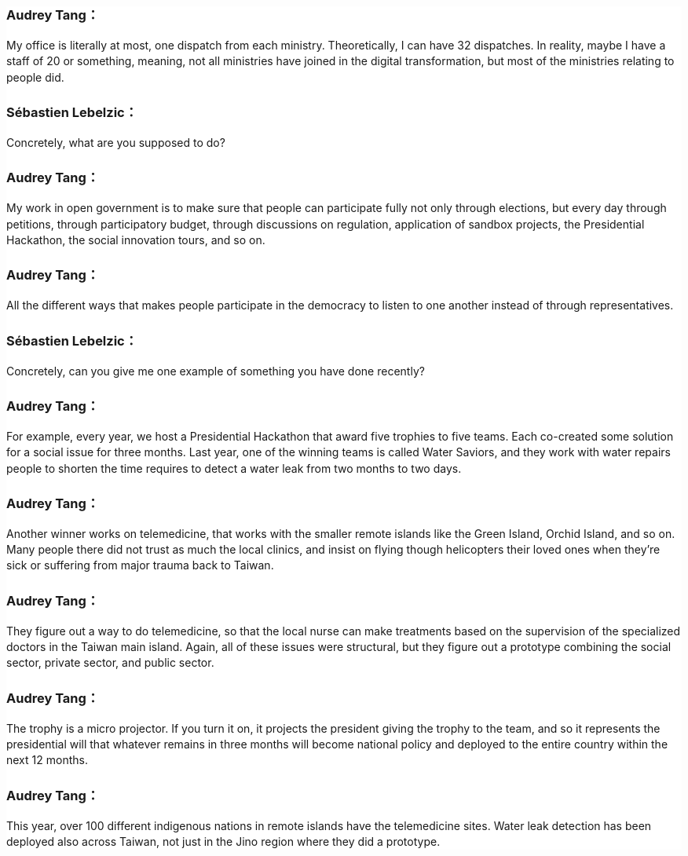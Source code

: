 ### Audrey Tang：
My office is literally at most, one dispatch from each ministry. Theoretically, I can have 32 dispatches. In reality, maybe I have a staff of 20 or something, meaning, not all ministries have joined in the digital transformation, but most of the ministries relating to people did.

### Sébastien Lebelzic：
Concretely, what are you supposed to do?

### Audrey Tang：
My work in open government is to make sure that people can participate fully not only through elections, but every day through petitions, through participatory budget, through discussions on regulation, application of sandbox projects, the Presidential Hackathon, the social innovation tours, and so on.

### Audrey Tang：
All the different ways that makes people participate in the democracy to listen to one another instead of through representatives.

### Sébastien Lebelzic：
Concretely, can you give me one example of something you have done recently?

### Audrey Tang：
For example, every year, we host a Presidential Hackathon that award five trophies to five teams. Each co-created some solution for a social issue for three months. Last year, one of the winning teams is called Water Saviors, and they work with water repairs people to shorten the time requires to detect a water leak from two months to two days.

### Audrey Tang：
Another winner works on telemedicine, that works with the smaller remote islands like the Green Island, Orchid Island, and so on. Many people there did not trust as much the local clinics, and insist on flying though helicopters their loved ones when they’re sick or suffering from major trauma back to Taiwan.

### Audrey Tang：
They figure out a way to do telemedicine, so that the local nurse can make treatments based on the supervision of the specialized doctors in the Taiwan main island. Again, all of these issues were structural, but they figure out a prototype combining the social sector, private sector, and public sector.

### Audrey Tang：
The trophy is a micro projector. If you turn it on, it projects the president giving the trophy to the team, and so it represents the presidential will that whatever remains in three months will become national policy and deployed to the entire country within the next 12 months.

### Audrey Tang：
This year, over 100 different indigenous nations in remote islands have the telemedicine sites. Water leak detection has been deployed also across Taiwan, not just in the Jino region where they did a prototype.
